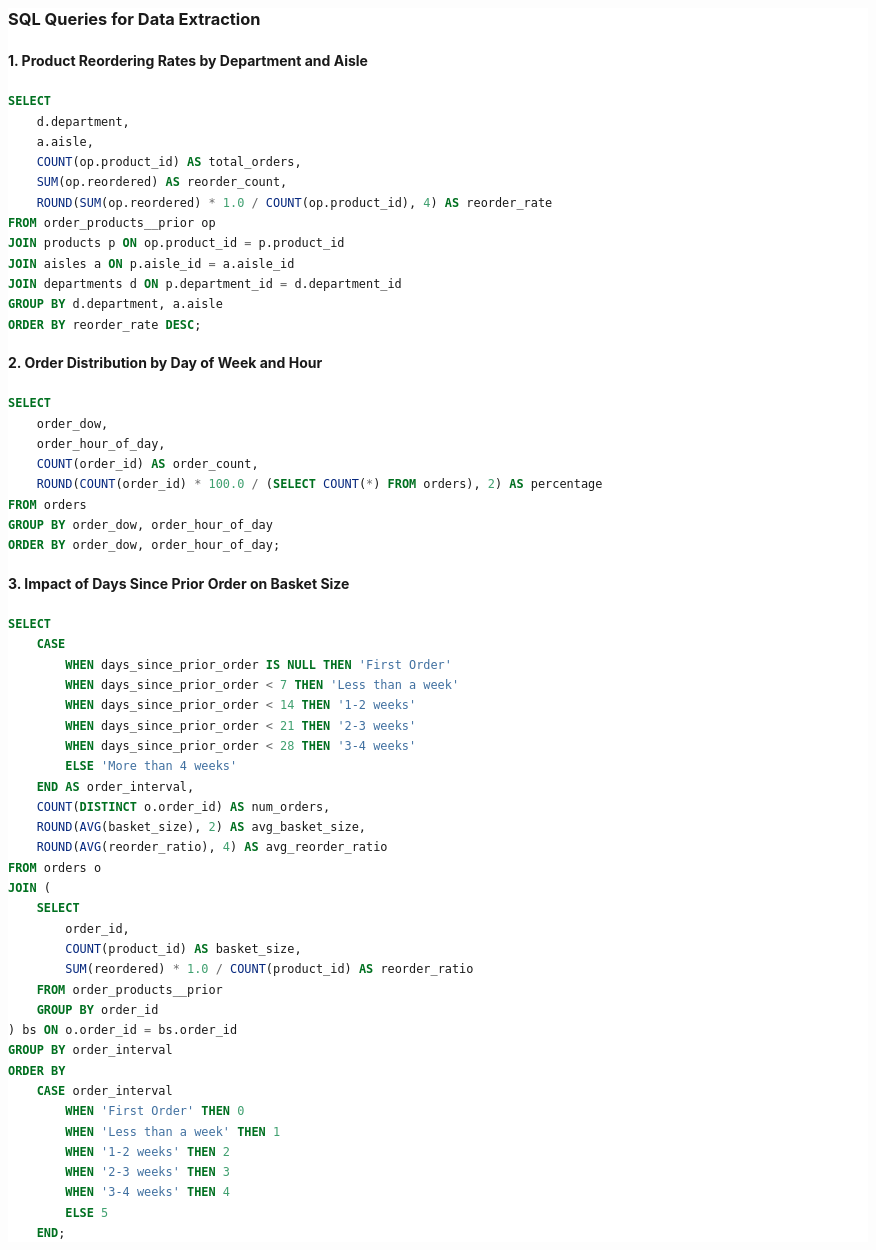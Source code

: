 ### SQL Queries for Data Extraction

#### 1. Product Reordering Rates by Department and Aisle
```sql
SELECT 
    d.department,
    a.aisle,
    COUNT(op.product_id) AS total_orders,
    SUM(op.reordered) AS reorder_count,
    ROUND(SUM(op.reordered) * 1.0 / COUNT(op.product_id), 4) AS reorder_rate
FROM order_products__prior op
JOIN products p ON op.product_id = p.product_id
JOIN aisles a ON p.aisle_id = a.aisle_id
JOIN departments d ON p.department_id = d.department_id
GROUP BY d.department, a.aisle
ORDER BY reorder_rate DESC;
```

#### 2. Order Distribution by Day of Week and Hour
```sql
SELECT 
    order_dow,
    order_hour_of_day,
    COUNT(order_id) AS order_count,
    ROUND(COUNT(order_id) * 100.0 / (SELECT COUNT(*) FROM orders), 2) AS percentage
FROM orders
GROUP BY order_dow, order_hour_of_day
ORDER BY order_dow, order_hour_of_day;
```

#### 3. Impact of Days Since Prior Order on Basket Size
```sql
SELECT 
    CASE 
        WHEN days_since_prior_order IS NULL THEN 'First Order'
        WHEN days_since_prior_order < 7 THEN 'Less than a week'
        WHEN days_since_prior_order < 14 THEN '1-2 weeks'
        WHEN days_since_prior_order < 21 THEN '2-3 weeks'
        WHEN days_since_prior_order < 28 THEN '3-4 weeks'
        ELSE 'More than 4 weeks'
    END AS order_interval,
    COUNT(DISTINCT o.order_id) AS num_orders,
    ROUND(AVG(basket_size), 2) AS avg_basket_size,
    ROUND(AVG(reorder_ratio), 4) AS avg_reorder_ratio
FROM orders o
JOIN (
    SELECT 
        order_id, 
        COUNT(product_id) AS basket_size,
        SUM(reordered) * 1.0 / COUNT(product_id) AS reorder_ratio
    FROM order_products__prior
    GROUP BY order_id
) bs ON o.order_id = bs.order_id
GROUP BY order_interval
ORDER BY 
    CASE order_interval
        WHEN 'First Order' THEN 0
        WHEN 'Less than a week' THEN 1
        WHEN '1-2 weeks' THEN 2
        WHEN '2-3 weeks' THEN 3
        WHEN '3-4 weeks' THEN 4
        ELSE 5
    END;
```
